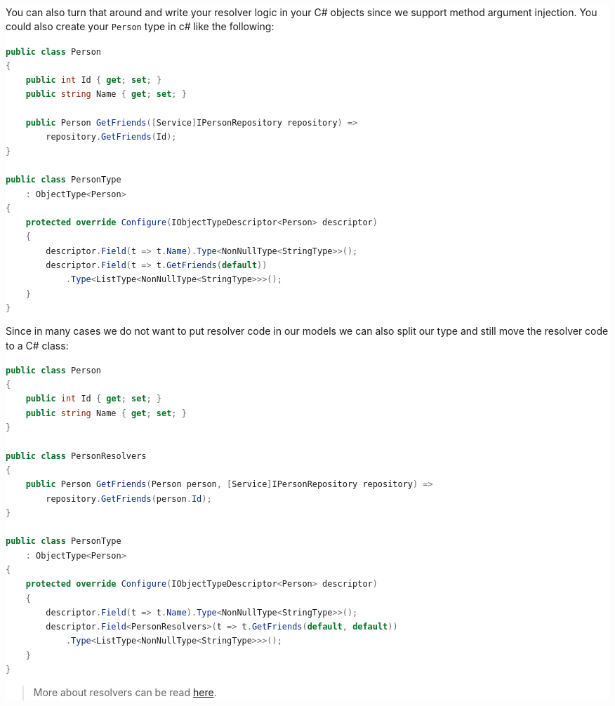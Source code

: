You can also turn that around and write your resolver logic in your C# objects since we support method argument injection. You could also create your `Person` type in c# like the following:

```csharp
public class Person
{
    public int Id { get; set; }
    public string Name { get; set; }

    public Person GetFriends([Service]IPersonRepository repository) =>
        repository.GetFriends(Id);
}

public class PersonType
    : ObjectType<Person>
{
    protected override Configure(IObjectTypeDescriptor<Person> descriptor)
    {
        descriptor.Field(t => t.Name).Type<NonNullType<StringType>>();
        descriptor.Field(t => t.GetFriends(default))
            .Type<ListType<NonNullType<StringType>>>();
    }
}
```

Since in many cases we do not want to put resolver code in our models we can also split our type and still move the resolver code to a C# class:

```csharp
public class Person
{
    public int Id { get; set; }
    public string Name { get; set; }
}

public class PersonResolvers
{
    public Person GetFriends(Person person, [Service]IPersonRepository repository) =>
        repository.GetFriends(person.Id);
}

public class PersonType
    : ObjectType<Person>
{
    protected override Configure(IObjectTypeDescriptor<Person> descriptor)
    {
        descriptor.Field(t => t.Name).Type<NonNullType<StringType>>();
        descriptor.Field<PersonResolvers>(t => t.GetFriends(default, default))
            .Type<ListType<NonNullType<StringType>>>();
    }
}
```

> More about resolvers can be read [here](resolvers.md).
